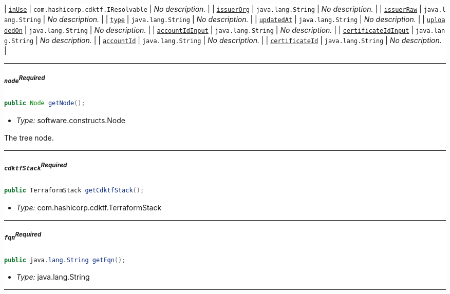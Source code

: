| <code><a href="#@cdktf/provider-cloudflare.dataCloudflareZeroTrustGatewayCertificate.DataCloudflareZeroTrustGatewayCertificate.property.inUse">inUse</a></code> | <code>com.hashicorp.cdktf.IResolvable</code> | *No description.* |
| <code><a href="#@cdktf/provider-cloudflare.dataCloudflareZeroTrustGatewayCertificate.DataCloudflareZeroTrustGatewayCertificate.property.issuerOrg">issuerOrg</a></code> | <code>java.lang.String</code> | *No description.* |
| <code><a href="#@cdktf/provider-cloudflare.dataCloudflareZeroTrustGatewayCertificate.DataCloudflareZeroTrustGatewayCertificate.property.issuerRaw">issuerRaw</a></code> | <code>java.lang.String</code> | *No description.* |
| <code><a href="#@cdktf/provider-cloudflare.dataCloudflareZeroTrustGatewayCertificate.DataCloudflareZeroTrustGatewayCertificate.property.type">type</a></code> | <code>java.lang.String</code> | *No description.* |
| <code><a href="#@cdktf/provider-cloudflare.dataCloudflareZeroTrustGatewayCertificate.DataCloudflareZeroTrustGatewayCertificate.property.updatedAt">updatedAt</a></code> | <code>java.lang.String</code> | *No description.* |
| <code><a href="#@cdktf/provider-cloudflare.dataCloudflareZeroTrustGatewayCertificate.DataCloudflareZeroTrustGatewayCertificate.property.uploadedOn">uploadedOn</a></code> | <code>java.lang.String</code> | *No description.* |
| <code><a href="#@cdktf/provider-cloudflare.dataCloudflareZeroTrustGatewayCertificate.DataCloudflareZeroTrustGatewayCertificate.property.accountIdInput">accountIdInput</a></code> | <code>java.lang.String</code> | *No description.* |
| <code><a href="#@cdktf/provider-cloudflare.dataCloudflareZeroTrustGatewayCertificate.DataCloudflareZeroTrustGatewayCertificate.property.certificateIdInput">certificateIdInput</a></code> | <code>java.lang.String</code> | *No description.* |
| <code><a href="#@cdktf/provider-cloudflare.dataCloudflareZeroTrustGatewayCertificate.DataCloudflareZeroTrustGatewayCertificate.property.accountId">accountId</a></code> | <code>java.lang.String</code> | *No description.* |
| <code><a href="#@cdktf/provider-cloudflare.dataCloudflareZeroTrustGatewayCertificate.DataCloudflareZeroTrustGatewayCertificate.property.certificateId">certificateId</a></code> | <code>java.lang.String</code> | *No description.* |

---

##### `node`<sup>Required</sup> <a name="node" id="@cdktf/provider-cloudflare.dataCloudflareZeroTrustGatewayCertificate.DataCloudflareZeroTrustGatewayCertificate.property.node"></a>

```java
public Node getNode();
```

- *Type:* software.constructs.Node

The tree node.

---

##### `cdktfStack`<sup>Required</sup> <a name="cdktfStack" id="@cdktf/provider-cloudflare.dataCloudflareZeroTrustGatewayCertificate.DataCloudflareZeroTrustGatewayCertificate.property.cdktfStack"></a>

```java
public TerraformStack getCdktfStack();
```

- *Type:* com.hashicorp.cdktf.TerraformStack

---

##### `fqn`<sup>Required</sup> <a name="fqn" id="@cdktf/provider-cloudflare.dataCloudflareZeroTrustGatewayCertificate.DataCloudflareZeroTrustGatewayCertificate.property.fqn"></a>

```java
public java.lang.String getFqn();
```

- *Type:* java.lang.String

---